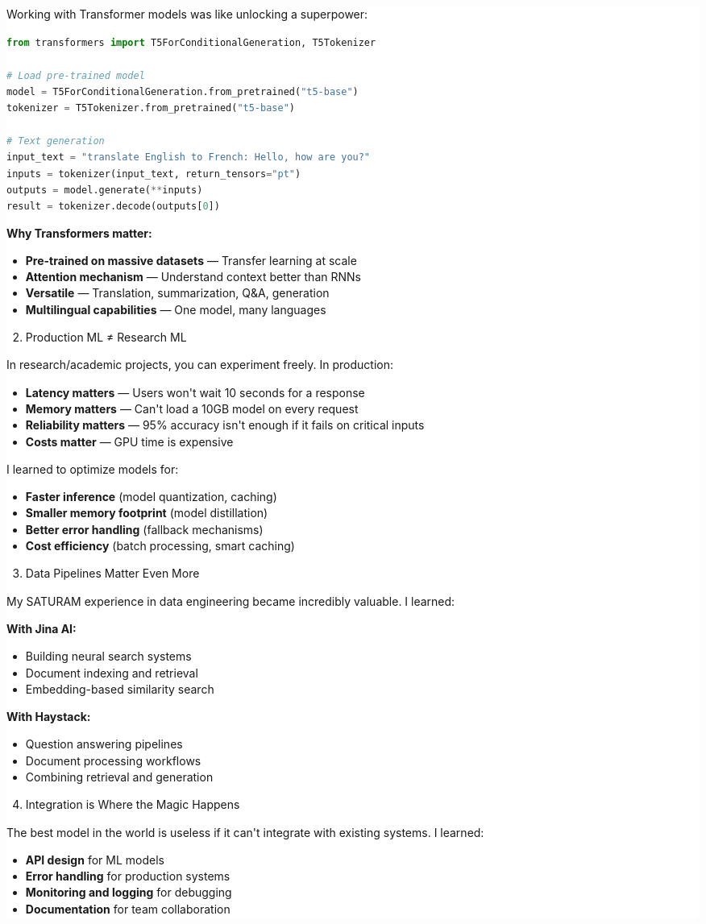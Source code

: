 Working with Transformer models was like unlocking a superpower:

```python
from transformers import T5ForConditionalGeneration, T5Tokenizer

# Load pre-trained model
model = T5ForConditionalGeneration.from_pretrained("t5-base")
tokenizer = T5Tokenizer.from_pretrained("t5-base")

# Text generation
input_text = "translate English to French: Hello, how are you?"
inputs = tokenizer(input_text, return_tensors="pt")
outputs = model.generate(**inputs)
result = tokenizer.decode(outputs[0])
```

**Why Transformers matter:**
- **Pre-trained on massive datasets** — Transfer learning at scale
- **Attention mechanism** — Understand context better than RNNs
- **Versatile** — Translation, summarization, Q&A, generation
- **Multilingual capabilities** — One model, many languages

2. Production ML ≠ Research ML

In research/academic projects, you can experiment freely. In production:

- **Latency matters** — Users won't wait 10 seconds for a response
- **Memory matters** — Can't load a 10GB model on every request
- **Reliability matters** — 95% accuracy isn't enough if it fails on critical inputs
- **Costs matter** — GPU time is expensive

I learned to optimize models for:
- **Faster inference** (model quantization, caching)
- **Smaller memory footprint** (model distillation)
- **Better error handling** (fallback mechanisms)
- **Cost efficiency** (batch processing, smart caching)

3. Data Pipelines Matter Even More

My SATURAM experience in data engineering became incredibly valuable. I learned:

**With Jina AI:**
- Building neural search systems
- Document indexing and retrieval
- Embedding-based similarity search

**With Haystack:**
- Question answering pipelines
- Document processing workflows
- Combining retrieval and generation

4. Integration is Where the Magic Happens

The best model in the world is useless if it can't integrate with existing systems. I learned:

- **API design** for ML models
- **Error handling** for production systems
- **Monitoring and logging** for debugging
- **Documentation** for team collaboration
